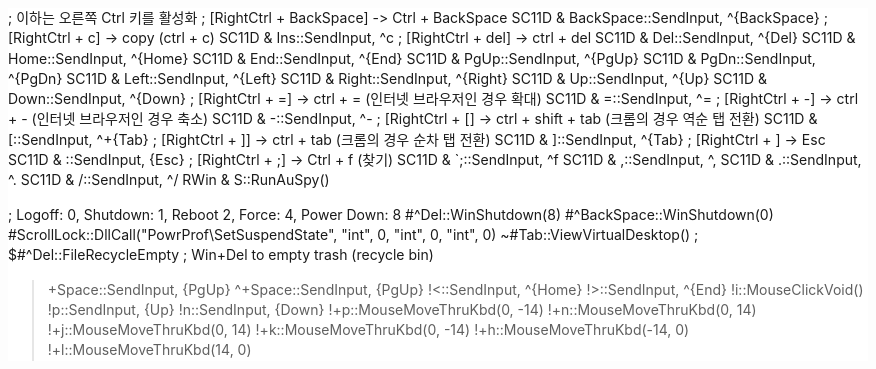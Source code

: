; 이하는 오른쪽 Ctrl 키를 활성화
; [RightCtrl + BackSpace] -> Ctrl + BackSpace
SC11D & BackSpace::SendInput, ^{BackSpace}
; [RightCtrl + c] -> copy (ctrl + c)
SC11D & Ins::SendInput, ^c
; [RightCtrl + del] -> ctrl + del
SC11D & Del::SendInput, ^{Del}
SC11D & Home::SendInput, ^{Home}
SC11D & End::SendInput, ^{End}
SC11D & PgUp::SendInput, ^{PgUp}
SC11D & PgDn::SendInput, ^{PgDn}
SC11D & Left::SendInput, ^{Left}
SC11D & Right::SendInput, ^{Right}
SC11D & Up::SendInput, ^{Up}
SC11D & Down::SendInput, ^{Down}
; [RightCtrl + =] -> ctrl + = (인터넷 브라우저인 경우 확대)
SC11D & =::SendInput, ^=
; [RightCtrl + -] -> ctrl + - (인터넷 브라우저인 경우 축소)
SC11D & -::SendInput, ^-
; [RightCtrl + [] -> ctrl + shift + tab (크롬의 경우 역순 탭 전환)
SC11D & [::SendInput, ^+{Tab}
; [RightCtrl + ]] -> ctrl + tab (크롬의 경우 순차 탭 전환)
SC11D & ]::SendInput, ^{Tab}
; [RightCtrl + \] -> Esc
SC11D & \::SendInput, {Esc}
; [RightCtrl + ;] -> Ctrl + f (찾기)
SC11D & `;::SendInput, ^f
SC11D & ,::SendInput, ^,
SC11D & .::SendInput, ^.
SC11D & /::SendInput, ^/
RWin & S::RunAuSpy()

; Logoff: 0, Shutdown: 1, Reboot 2, Force: 4, Power Down: 8
#^Del::WinShutdown(8)
#^BackSpace::WinShutdown(0)
#ScrollLock::DllCall("PowrProf\SetSuspendState", "int", 0, "int", 0, "int", 0)
~#Tab::ViewVirtualDesktop()
; $#^Del::FileRecycleEmpty ; Win+Del to empty trash (recycle bin)
>+Space::SendInput, {PgUp}
^+Space::SendInput, {PgUp}
!<::SendInput, ^{Home}
!>::SendInput, ^{End}
!i::MouseClickVoid()
!p::SendInput, {Up}
!n::SendInput, {Down}
!+p::MouseMoveThruKbd(0, -14)
!+n::MouseMoveThruKbd(0, 14)
!+j::MouseMoveThruKbd(0, 14)
!+k::MouseMoveThruKbd(0, -14)
!+h::MouseMoveThruKbd(-14, 0)
!+l::MouseMoveThruKbd(14, 0)
